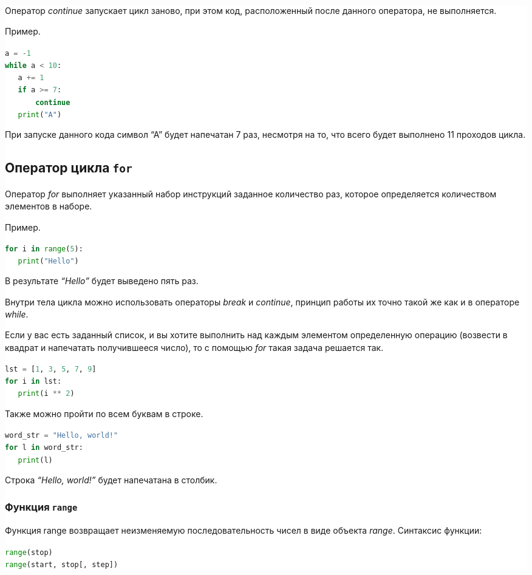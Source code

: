 Оператор *continue* запускает цикл заново, при этом код, расположенный после данного оператора, не выполняется.

Пример.

```python
a = -1
while a < 10:
   a += 1
   if a >= 7:
       continue
   print("A")
```

При запуске данного кода символ “А” будет напечатан 7 раз, несмотря на то, что всего будет выполнено 11 проходов цикла.

## Оператор цикла `for`

Оператор *for* выполняет указанный набор инструкций заданное количество раз, которое определяется количеством элементов в наборе.

Пример. 

```python
for i in range(5):
   print("Hello")
```

В результате *“Hello”* будет выведено пять раз.

Внутри тела цикла можно использовать операторы *break* и *continue*, принцип работы их точно такой же как и в операторе *while*.

Если у вас есть заданный список, и вы хотите выполнить над каждым элементом определенную операцию (возвести в квадрат и напечатать получившееся число), то с помощью *for* такая задача решается так.

```python
lst = [1, 3, 5, 7, 9]
for i in lst:
   print(i ** 2)
```

Также можно пройти по всем буквам в строке.

```python
word_str = "Hello, world!"
for l in word_str:
   print(l)
```

Строка *“Hello, world!”* будет напечатана в столбик.

### Функция `range`

Функция range возвращает неизменяемую последовательность чисел в виде объекта *range*. Синтаксис функции:

```python
range(stop)
range(start, stop[, step])
```
